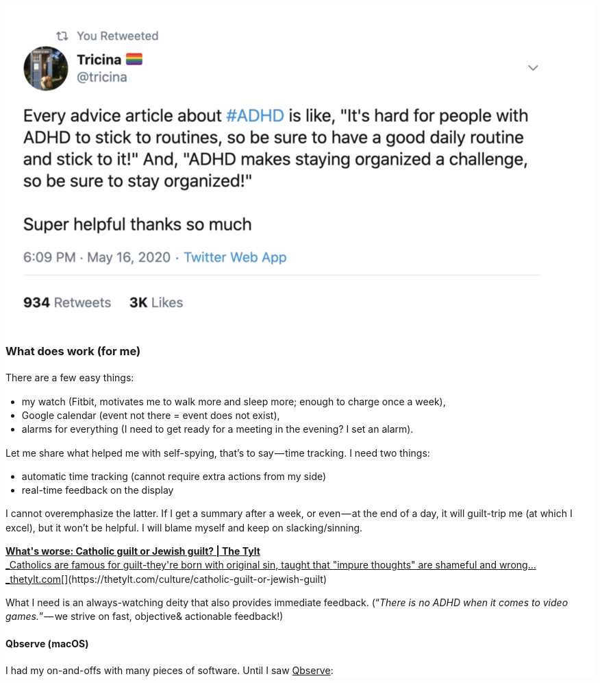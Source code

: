 ![](./00.png)

### What does work (for me)

There are a few easy things:

- my watch (Fitbit, motivates me to walk more and sleep more; enough to charge once a week),
- Google calendar (event not there = event does not exist),
- alarms for everything (I need to get ready for a meeting in the evening? I set an alarm).

Let me share what helped me with self-spying, that’s to say — time tracking. I need two things:

- automatic time tracking (cannot require extra actions from my side)
- real-time feedback on the display

I cannot overemphasize the latter. If I get a summary after a week, or even — at the end of a day, it will guilt-trip me (at which I excel), but it won’t be helpful. I will blame myself and keep on slacking/sinning.

[**What's worse: Catholic guilt or Jewish guilt? | The Tylt**  
\_Catholics are famous for guilt-they're born with original sin, taught that "impure thoughts" are shameful and wrong…\_thetylt.com](https://thetylt.com/culture/catholic-guilt-or-jewish-guilt "https://thetylt.com/culture/catholic-guilt-or-jewish-guilt")[](https://thetylt.com/culture/catholic-guilt-or-jewish-guilt)

What I need is an always-watching deity that also provides immediate feedback. (“_There is no ADHD when it comes to video games._” — we strive on fast, objective& actionable feedback!)

#### Qbserve (macOS)

I had my on-and-offs with many pieces of software. Until I saw [Qbserve](https://qotoqot.com/qbserve/):
